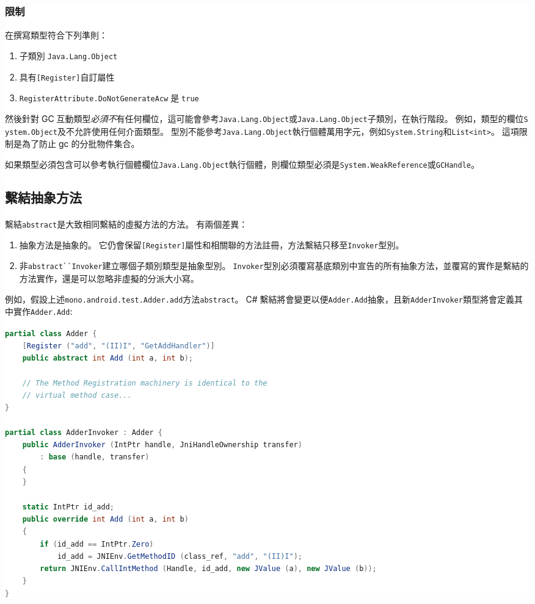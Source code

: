  <a name="_Restrictions" />


### <a name="restrictions"></a>限制

在撰寫類型符合下列準則：

1.  子類別 `Java.Lang.Object`

1.  具有`[Register]`自訂屬性

1.  `RegisterAttribute.DoNotGenerateAcw` 是 `true`


然後針對 GC 互動類型*必須不*有任何欄位，這可能會參考`Java.Lang.Object`或`Java.Lang.Object`子類別，在執行階段。 例如，類型的欄位`System.Object`及不允許使用任何介面類型。 型別不能參考`Java.Lang.Object`執行個體萬用字元，例如`System.String`和`List<int>`。 這項限制是為了防止 gc 的分批物件集合。

如果類型必須包含可以參考執行個體欄位`Java.Lang.Object`執行個體，則欄位類型必須是`System.WeakReference`或`GCHandle`。


 <a name="_Binding_Abstract_Methods" />

## <a name="binding-abstract-methods"></a>繫結抽象方法

繫結`abstract`是大致相同繫結的虛擬方法的方法。 有兩個差異：

1.  抽象方法是抽象的。 它仍會保留`[Register]`屬性和相關聯的方法註冊，方法繫結只移至`Invoker`型別。

1.  非`abstract``Invoker`建立哪個子類別類型是抽象型別。 `Invoker`型別必須覆寫基底類別中宣告的所有抽象方法，並覆寫的實作是繫結的方法實作，還是可以忽略非虛擬的分派大小寫。


例如，假設上述`mono.android.test.Adder.add`方法`abstract`。 C# 繫結將會變更以便`Adder.Add`抽象，且新`AdderInvoker`類型將會定義其中實作`Adder.Add`:

```csharp
partial class Adder {
    [Register ("add", "(II)I", "GetAddHandler")]
    public abstract int Add (int a, int b);

    // The Method Registration machinery is identical to the
    // virtual method case...
}

partial class AdderInvoker : Adder {
    public AdderInvoker (IntPtr handle, JniHandleOwnership transfer)
        : base (handle, transfer)
    {
    }

    static IntPtr id_add;
    public override int Add (int a, int b)
    {
        if (id_add == IntPtr.Zero)
            id_add = JNIEnv.GetMethodID (class_ref, "add", "(II)I");
        return JNIEnv.CallIntMethod (Handle, id_add, new JValue (a), new JValue (b));
    }
}
```

